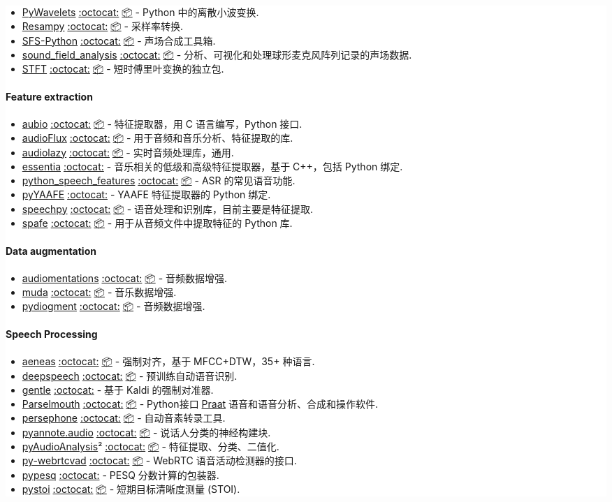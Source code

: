 * [PyWavelets](http://pywavelets.readthedocs.io) [:octocat:](https://github.com/PyWavelets/pywt) [:package:](https://pypi.python.org/pypi/PyWavelets) - Python 中的离散小波变换.
* [Resampy](http://resampy.readthedocs.io) [:octocat:](https://github.com/bmcfee/resampy) [:package:](https://pypi.python.org/pypi/resampy) - 采样率转换.
* [SFS-Python](http://www.sfstoolbox.org) [:octocat:](https://github.com/sfstoolbox/sfs-python) [:package:](https://pypi.python.org/pypi/sfs/) - 声场合成工具箱.
* [sound_field_analysis](https://appliedacousticschalmers.github.io/sound_field_analysis-py/) [:octocat:](https://github.com/AppliedAcousticsChalmers/sound_field_analysis-py) [:package:](https://pypi.org/project/sound-field-analysis/) - 分析、可视化和处理球形麦克风阵列记录的声场数据.
* [STFT](http://stft.readthedocs.io) [:octocat:](https://github.com/nils-werner/stft) [:package:](https://pypi.python.org/pypi/stft) - 短时傅里叶变换的独立包.

#### Feature extraction

* [aubio](http://aubio.org/) [:octocat:](https://github.com/aubio/aubio) [:package:](https://pypi.python.org/pypi/aubio) - 特征提取器，用 C 语言编写，Python 接口.
* [audioFlux](https://github.com/libAudioFlux/audioFlux) [:octocat:](https://github.com/libAudioFlux/audioFlux) [:package:](https://pypi.python.org/pypi/audioflux) - 用于音频和音乐分析、特征提取的库.
* [audiolazy](https://github.com/danilobellini/audiolazy) [:octocat:](https://github.com/danilobellini/audiolazy) [:package:](https://pypi.python.org/pypi/audiolazy/) - 实时音频处理库，通用.
* [essentia](http://essentia.upf.edu) [:octocat:](https://github.com/MTG/essentia) - 音乐相关的低级和高级特征提取器，基于 C++，包括 Python 绑定.
* [python_speech_features](https://github.com/jameslyons/python_speech_features) [:octocat:](https://github.com/jameslyons/python_speech_features) [:package:](https://pypi.python.org/pypi/python_speech_features) - ASR 的常见语音功能.
* [pyYAAFE](https://github.com/Yaafe/Yaafe) [:octocat:](https://github.com/Yaafe/Yaafe) - YAAFE 特征提取器的 Python 绑定.
* [speechpy](https://github.com/astorfi/speechpy) [:octocat:](https://github.com/astorfi/speechpy) [:package:](https://pypi.python.org/pypi/speechpy) - 语音处理和识别库，目前主要是特征提取.
* [spafe](https://github.com/SuperKogito/spafe) [:octocat:](https://github.com/SuperKogito/spafe) [:package:](https://pypi.org/project/spafe/) - 用于从音频文件中提取特征的 Python 库.

#### Data augmentation

* [audiomentations](https://github.com/iver56/audiomentations) [:octocat:](https://github.com/iver56/audiomentations) [:package:](https://pypi.org/project/audiomentations/) - 音频数据增强.
* [muda](https://muda.readthedocs.io/en/latest/) [:octocat:](https://github.com/bmcfee/muda) [:package:](https://pypi.python.org/pypi/muda) - 音乐数据增强.
* [pydiogment](https://github.com/SuperKogito/pydiogment) [:octocat:](https://github.com/SuperKogito/pydiogment) [:package:](https://pypi.org/project/pydiogment/) - 音频数据增强.

#### Speech Processing

* [aeneas](https://www.readbeyond.it/aeneas/) [:octocat:](https://github.com/readbeyond/aeneas/) [:package:](https://pypi.python.org/pypi/aeneas/) - 强制对齐，基于 MFCC+DTW，35+ 种语言.
* [deepspeech](https://github.com/mozilla/DeepSpeech) [:octocat:](https://github.com/mozilla/DeepSpeech) [:package:](https://pypi.org/project/deepspeech/) - 预训练自动语音识别.
* [gentle](https://github.com/lowerquality/gentle) [:octocat:](https://github.com/lowerquality/gentle) - 基于 Kaldi 的强制对准器.
* [Parselmouth](https://github.com/YannickJadoul/Parselmouth) [:octocat:](https://github.com/YannickJadoul/Parselmouth) [:package:](https://pypi.org/project/praat-parselmouth/) - Python接口 [Praat](http://www.praat.org) 语音和语音分析、合成和操作软件.
* [persephone](https://persephone.readthedocs.io/en/latest/) [:octocat:](https://github.com/persephone-tools/persephone) [:package:](https://pypi.org/project/persephone/) - 自动音素转录工具.
* [pyannote.audio](https://github.com/pyannote/pyannote-audio) [:octocat:](https://github.com/pyannote/pyannote-audio) [:package:](https://pypi.org/project/pyannote-audio/) - 说话人分类的神经构建块.
* [pyAudioAnalysis](https://github.com/tyiannak/pyAudioAnalysis)² [:octocat:](https://github.com/tyiannak/pyAudioAnalysis) [:package:](https://pypi.python.org/pypi/pyAudioAnalysis/) - 特征提取、分类、二值化.
* [py-webrtcvad](https://github.com/wiseman/py-webrtcvad) [:octocat:](https://github.com/wiseman/py-webrtcvad) [:package:](https://pypi.python.org/pypi/webrtcvad/) - WebRTC 语音活动检测器的接口.
* [pypesq](https://github.com/vBaiCai/python-pesq) [:octocat:](https://github.com/vBaiCai/python-pesq) - PESQ 分数计算的包装器.
* [pystoi](https://github.com/mpariente/pystoi) [:octocat:](https://github.com/mpariente/pystoi) [:package:](https://pypi.org/project/pystoi) - 短期目标清晰度测量 (STOI).